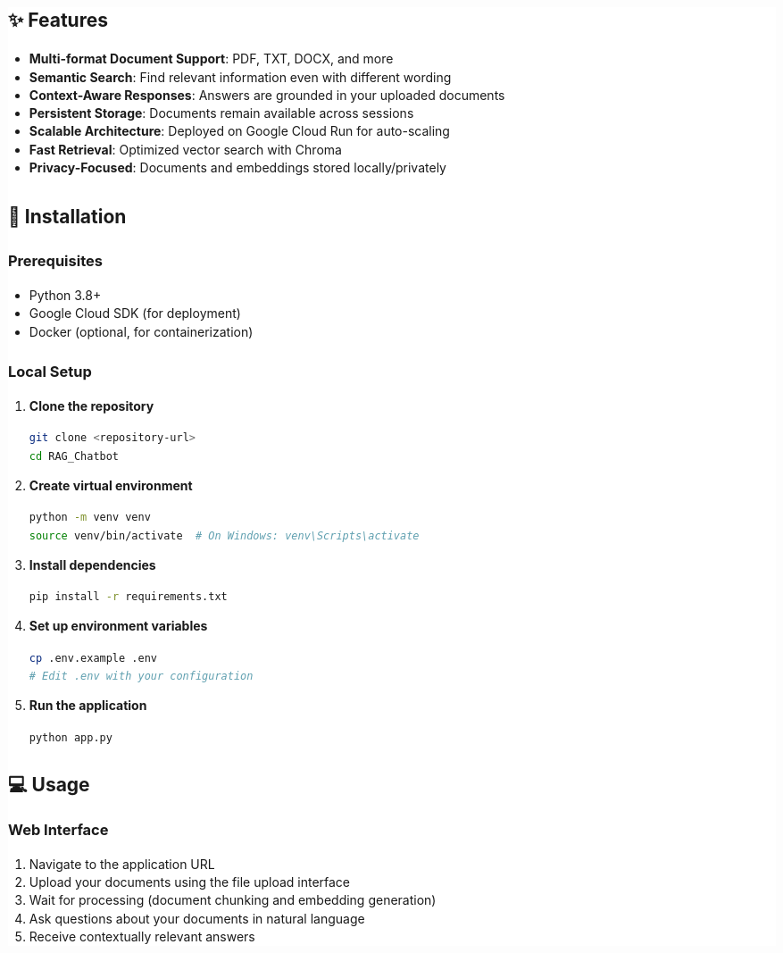## ✨ Features

- **Multi-format Document Support**: PDF, TXT, DOCX, and more
- **Semantic Search**: Find relevant information even with different wording
- **Context-Aware Responses**: Answers are grounded in your uploaded documents
- **Persistent Storage**: Documents remain available across sessions
- **Scalable Architecture**: Deployed on Google Cloud Run for auto-scaling
- **Fast Retrieval**: Optimized vector search with Chroma
- **Privacy-Focused**: Documents and embeddings stored locally/privately

## 🚀 Installation

### Prerequisites

- Python 3.8+
- Google Cloud SDK (for deployment)
- Docker (optional, for containerization)

### Local Setup

1. **Clone the repository**
   ```bash
   git clone <repository-url>
   cd RAG_Chatbot
   ```

2. **Create virtual environment**
   ```bash
   python -m venv venv
   source venv/bin/activate  # On Windows: venv\Scripts\activate
   ```

3. **Install dependencies**
   ```bash
   pip install -r requirements.txt
   ```

4. **Set up environment variables**
   ```bash
   cp .env.example .env
   # Edit .env with your configuration
   ```

5. **Run the application**
   ```bash
   python app.py
   ```

## 💻 Usage

### Web Interface

1. Navigate to the application URL
2. Upload your documents using the file upload interface
3. Wait for processing (document chunking and embedding generation)
4. Ask questions about your documents in natural language
5. Receive contextually relevant answers
